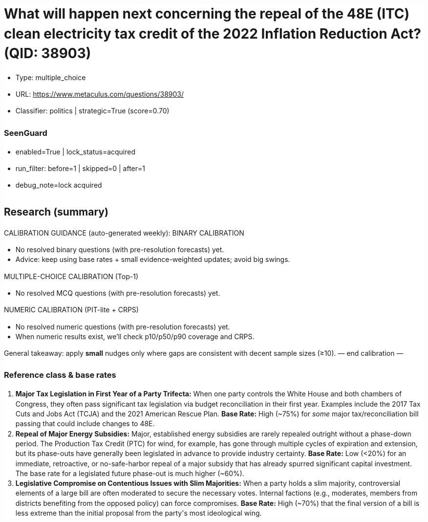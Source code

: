# What will happen next concerning the repeal of the 48E (ITC) clean electricity tax credit of the 2022 Inflation Reduction Act? (QID: 38903)

- Type: multiple_choice

- URL: https://www.metaculus.com/questions/38903/

- Classifier: politics | strategic=True (score=0.70)

### SeenGuard

- enabled=True | lock_status=acquired

- run_filter: before=1 | skipped=0 | after=1

- debug_note=lock acquired

## Research (summary)

CALIBRATION GUIDANCE (auto-generated weekly):
BINARY CALIBRATION
- No resolved binary questions (with pre-resolution forecasts) yet.
- Advice: keep using base rates + small evidence-weighted updates; avoid big swings.

MULTIPLE-CHOICE CALIBRATION (Top-1)
- No resolved MCQ questions (with pre-resolution forecasts) yet.

NUMERIC CALIBRATION (PIT-lite + CRPS)
- No resolved numeric questions (with pre-resolution forecasts) yet.
- When numeric results exist, we’ll check p10/p50/p90 coverage and CRPS.

General takeaway: apply **small** nudges only where gaps are consistent with decent sample sizes (≥10).
— end calibration —

### Reference class & base rates
1.  **Major Tax Legislation in First Year of a Party Trifecta:** When one party controls the White House and both chambers of Congress, they often pass significant tax legislation via budget reconciliation in their first year. Examples include the 2017 Tax Cuts and Jobs Act (TCJA) and the 2021 American Rescue Plan. **Base Rate:** High (~75%) for *some* major tax/reconciliation bill passing that could include changes to 48E.
2.  **Repeal of Major Energy Subsidies:** Major, established energy subsidies are rarely repealed outright without a phase-down period. The Production Tax Credit (PTC) for wind, for example, has gone through multiple cycles of expiration and extension, but its phase-outs have generally been legislated in advance to provide industry certainty. **Base Rate:** Low (<20%) for an immediate, retroactive, or no-safe-harbor repeal of a major subsidy that has already spurred significant capital investment. The base rate for a legislated future phase-out is much higher (~60%).
3.  **Legislative Compromise on Contentious Issues with Slim Majorities:** When a party holds a slim majority, controversial elements of a large bill are often moderated to secure the necessary votes. Internal factions (e.g., moderates, members from districts benefiting from the opposed policy) can force compromises. **Base Rate:** High (~70%) that the final version of a bill is less extreme than the initial proposal from the party's most ideological wing.
